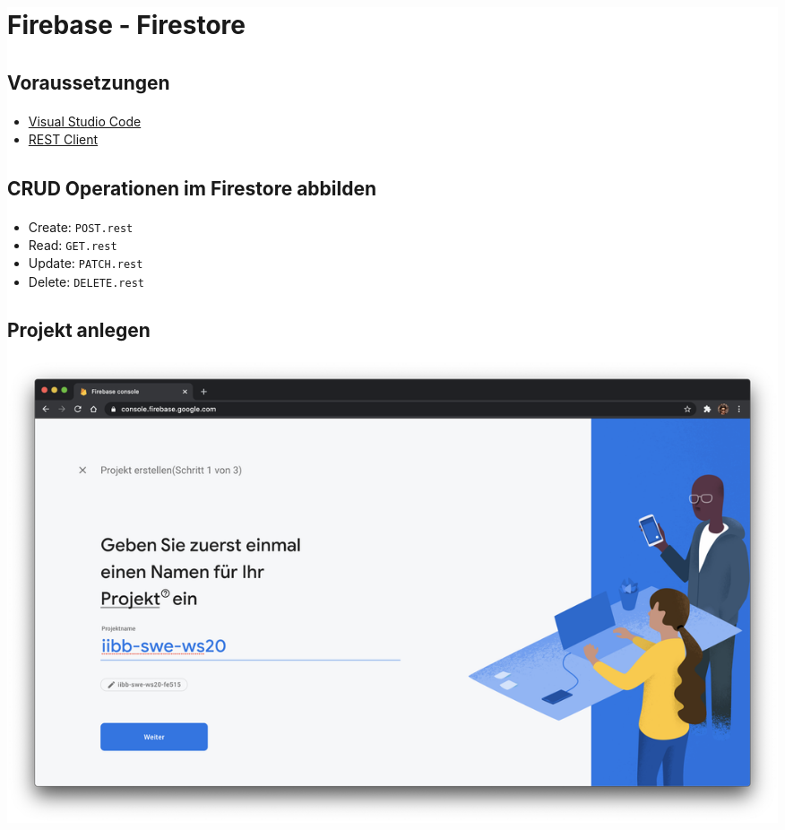 # Firebase - Firestore 

## Voraussetzungen

- [Visual Studio Code](https://code.visualstudio.com/)
- [REST Client](https://marketplace.visualstudio.com/items?itemName=humao.rest-client)

## CRUD Operationen im Firestore abbilden

- Create: `POST.rest`
- Read: `GET.rest`
- Update: `PATCH.rest`
- Delete: `DELETE.rest`

## Projekt anlegen

<style>
    img {
        flex: 1
    }
</style>

<div style="display:flex;flex-wrap:wrap;">
    <img src="./steps/1.png" width="500px"/>